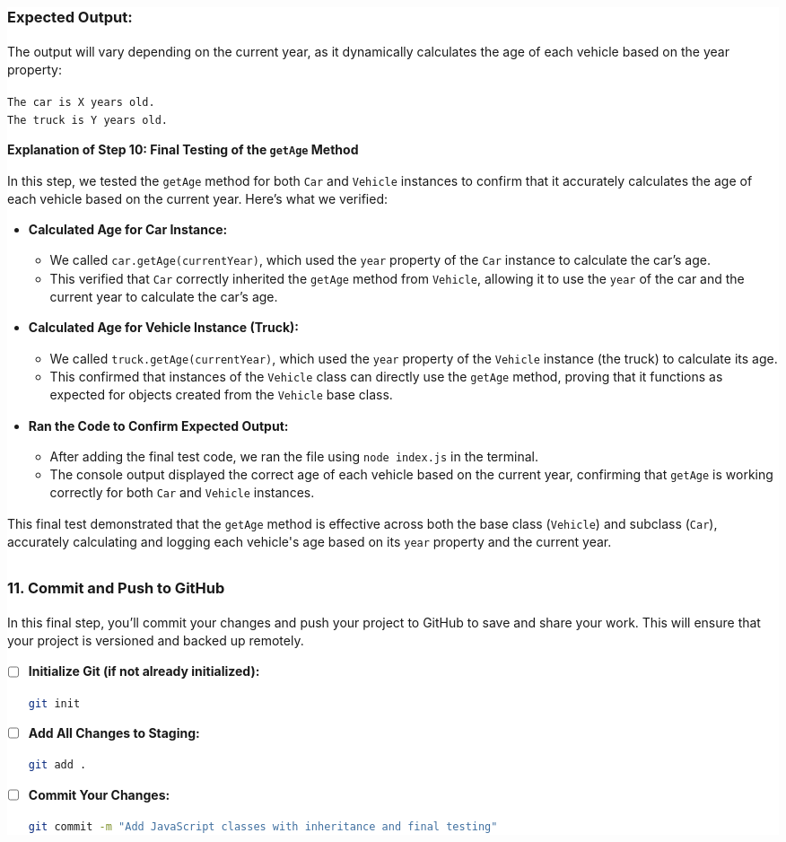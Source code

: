 ### Expected Output:

The output will vary depending on the current year, as it dynamically calculates the age of each vehicle based on the year property:
```bash
The car is X years old.
The truck is Y years old.
```

**Explanation of Step 10: Final Testing of the `getAge` Method**

In this step, we tested the `getAge` method for both `Car` and `Vehicle` instances to confirm that it accurately calculates the age of each vehicle based on the current year. Here’s what we verified:

- **Calculated Age for Car Instance:**
  - We called `car.getAge(currentYear)`, which used the `year` property of the `Car` instance to calculate the car’s age.
  - This verified that `Car` correctly inherited the `getAge` method from `Vehicle`, allowing it to use the `year` of the car and the current year to calculate the car’s age.

- **Calculated Age for Vehicle Instance (Truck):**
  - We called `truck.getAge(currentYear)`, which used the `year` property of the `Vehicle` instance (the truck) to calculate its age.
  - This confirmed that instances of the `Vehicle` class can directly use the `getAge` method, proving that it functions as expected for objects created from the `Vehicle` base class.

- **Ran the Code to Confirm Expected Output:**
  - After adding the final test code, we ran the file using `node index.js` in the terminal.
  - The console output displayed the correct age of each vehicle based on the current year, confirming that `getAge` is working correctly for both `Car` and `Vehicle` instances.

This final test demonstrated that the `getAge` method is effective across both the base class (`Vehicle`) and subclass (`Car`), accurately calculating and logging each vehicle's age based on its `year` property and the current year.

##

### 11. **Commit and Push to GitHub**

In this final step, you’ll commit your changes and push your project to GitHub to save and share your work. This will ensure that your project is versioned and backed up remotely.

- [ ] **Initialize Git (if not already initialized):**
     ```bash
     git init
     ```

- [ ] **Add All Changes to Staging:**
     ```bash
     git add .
     ```

- [ ] **Commit Your Changes:**
     ```bash
     git commit -m "Add JavaScript classes with inheritance and final testing"
     ```
